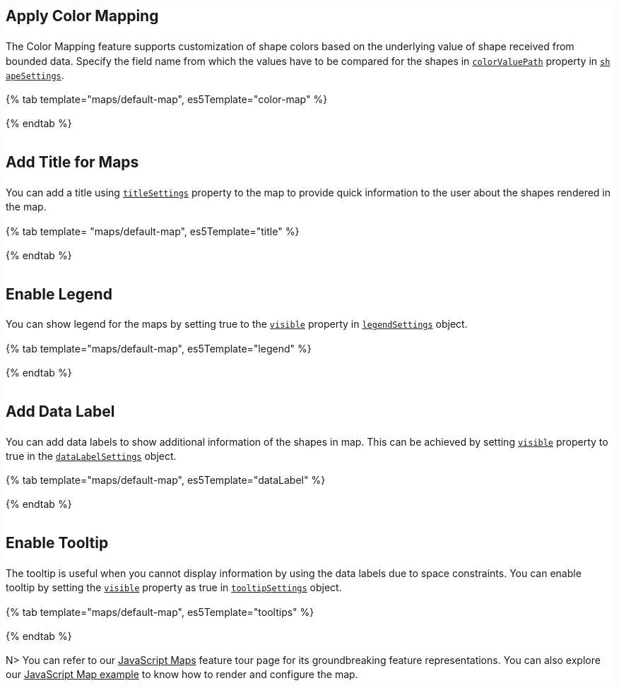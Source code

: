 ## Apply Color Mapping

The Color Mapping feature supports customization of shape colors based on the underlying value of shape received from bounded data. Specify the field name from which the values have to be compared for the shapes in [`colorValuePath`](../api/maps/shapeSettingsModel/#colorvaluepath) property in [`shapeSettings`](../api/maps/shapeSettingsModel/).

{% tab template="maps/default-map", es5Template="color-map" %}

{% endtab %}

## Add Title for Maps

You can add a title using [`titleSettings`](../api/maps/titleSettingsModel/) property to the map to provide quick
information to the user about the shapes rendered in the map.

{% tab template= "maps/default-map", es5Template="title" %}

{% endtab %}

## Enable Legend

You can show legend for the maps by setting true to the [`visible`](../api/maps/legendSettingsModel/#visible)
property in [`legendSettings`](../api/maps/legendSettingsModel/) object.

{% tab template="maps/default-map", es5Template="legend" %}

{% endtab %}

## Add Data Label

You can add data labels to show additional information of the shapes in map. This can be achieved by setting [`visible`](../api/maps/dataLabelSettingsModel/#visible) property to true in the [`dataLabelSettings`](../api/maps/dataLabelSettingsModel/) object.

{% tab template="maps/default-map", es5Template="dataLabel" %}

{% endtab %}

## Enable Tooltip

The tooltip is useful when you cannot display information by using the data labels due to space constraints.
You can enable tooltip by setting the [`visible`](../api/maps/tooltipSettingsModel/#visible) property as true
in [`tooltipSettings`](../api/maps/tooltipSettingsModel/) object.

{% tab template="maps/default-map", es5Template="tooltips" %}

{% endtab %}

N> You can refer to our [JavaScript Maps](https://www.syncfusion.com/javascript-ui-controls/js-maps) feature tour page for its groundbreaking feature representations. You can also explore our [JavaScript Map example](https://ej2.syncfusion.com/demos/#/material/maps/default.html) to know how to render and configure the map.